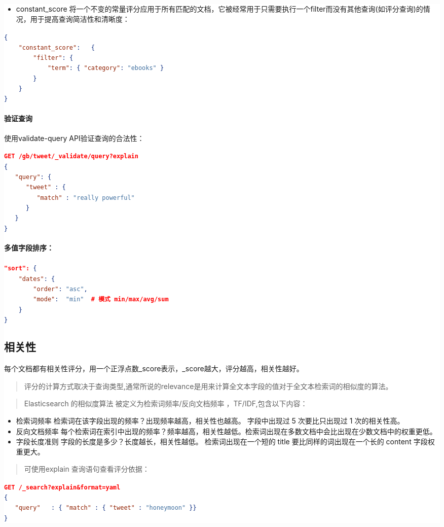 ```json
```
- constant_score 将一个不变的常量评分应用于所有匹配的文档，它被经常用于只需要执行一个filter而没有其他查询(如评分查询)的情况，用于提高查询简洁性和清晰度：
```json
{
    "constant_score":   {
        "filter": {
            "term": { "category": "ebooks" } 
        }
    }
}
```

#### 验证查询
使用validate-query API验证查询的合法性：
```JSON
GET /gb/tweet/_validate/query?explain
{
   "query": {
      "tweet" : {
         "match" : "really powerful"
      }
   }
}
```
#### 多值字段排序：
```json
"sort": {
    "dates": {
        "order": "asc",
        "mode":  "min"  # 模式 min/max/avg/sum
    }
}
```

## 相关性
每个文档都有相关性评分，用一个正浮点数_score表示，_score越大，评分越高，相关性越好。

>评分的计算方式取决于查询类型,通常所说的relevance是用来计算全文本字段的值对于全文本检索词的相似度的算法。

>Elasticsearch 的相似度算法 被定义为检索词频率/反向文档频率 ，TF/IDF,包含以下内容：
- 检索词频率
检索词在该字段出现的频率？出现频率越高，相关性也越高。 字段中出现过 5 次要比只出现过 1 次的相关性高。
- 反向文档频率
每个检索词在索引中出现的频率？频率越高，相关性越低。检索词出现在多数文档中会比出现在少数文档中的权重更低。
- 字段长度准则
字段的长度是多少？长度越长，相关性越低。 检索词出现在一个短的 title 要比同样的词出现在一个长的 content 字段权重更大。

>可使用explain 查询语句查看评分依据：
```JSON
GET /_search?explain&format=yaml
{
   "query"   : { "match" : { "tweet" : "honeymoon" }}
}
```
